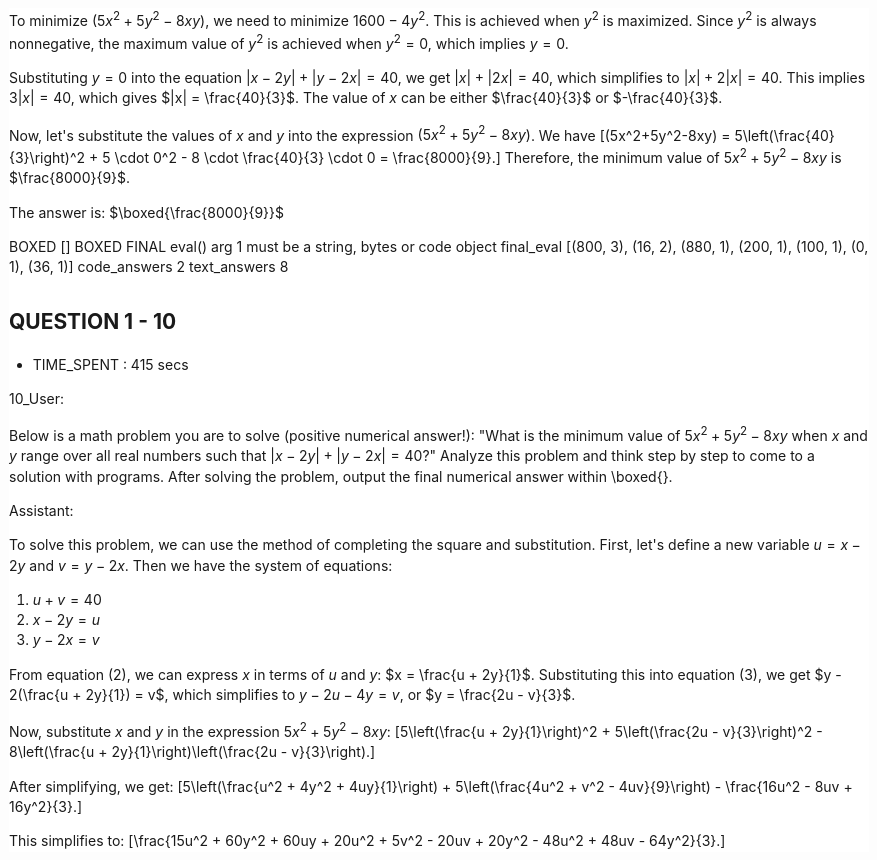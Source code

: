 To minimize $(5x^2+5y^2-8xy)$, we need to minimize $1600 - 4y^2$. This is achieved when $y^2$ is maximized. Since $y^2$ is always nonnegative, the maximum value of $y^2$ is achieved when $y^2 = 0$, which implies $y = 0$.

Substituting $y = 0$ into the equation $|x-2y| + |y-2x| = 40$, we get $|x| + |2x| = 40$, which simplifies to $|x| + 2|x| = 40$. This implies $3|x| = 40$, which gives $|x| = \frac{40}{3}$. The value of $x$ can be either $\frac{40}{3}$ or $-\frac{40}{3}$.

Now, let's substitute the values of $x$ and $y$ into the expression $(5x^2+5y^2-8xy)$. We have
\[(5x^2+5y^2-8xy) = 5\left(\frac{40}{3}\right)^2 + 5 \cdot 0^2 - 8 \cdot \frac{40}{3} \cdot 0 = \frac{8000}{9}.\]
Therefore, the minimum value of $5x^2+5y^2-8xy$ is $\frac{8000}{9}$.

The answer is: $\boxed{\frac{8000}{9}}$

BOXED []
BOXED FINAL 
eval() arg 1 must be a string, bytes or code object final_eval
[(800, 3), (16, 2), (880, 1), (200, 1), (100, 1), (0, 1), (36, 1)]
code_answers 2 text_answers 8



## QUESTION 1 - 10 
- TIME_SPENT : 415 secs

10_User:

Below is a math problem you are to solve (positive numerical answer!):
"What is the minimum value of $5x^2+5y^2-8xy$ when $x$ and $y$ range over all real numbers such that $|x-2y| + |y-2x| = 40$?"
Analyze this problem and think step by step to come to a solution with programs. After solving the problem, output the final numerical answer within \boxed{}.

Assistant:

 To solve this problem, we can use the method of completing the square and substitution.
First, let's define a new variable $u = x - 2y$ and $v = y - 2x$. Then we have the system of equations:
1. $u + v = 40$
2. $x - 2y = u$
3. $y - 2x = v$

From equation (2), we can express $x$ in terms of $u$ and $y$: $x = \frac{u + 2y}{1}$.
Substituting this into equation (3), we get $y - 2(\frac{u + 2y}{1}) = v$, which simplifies to $y - 2u - 4y = v$, or $y = \frac{2u - v}{3}$.

Now, substitute $x$ and $y$ in the expression $5x^2 + 5y^2 - 8xy$:
\[5\left(\frac{u + 2y}{1}\right)^2 + 5\left(\frac{2u - v}{3}\right)^2 - 8\left(\frac{u + 2y}{1}\right)\left(\frac{2u - v}{3}\right).\]

After simplifying, we get:
\[5\left(\frac{u^2 + 4y^2 + 4uy}{1}\right) + 5\left(\frac{4u^2 + v^2 - 4uv}{9}\right) - \frac{16u^2 - 8uv + 16y^2}{3}.\]

This simplifies to:
\[\frac{15u^2 + 60y^2 + 60uy + 20u^2 + 5v^2 - 20uv + 20y^2 - 48u^2 + 48uv - 64y^2}{3}.\]
